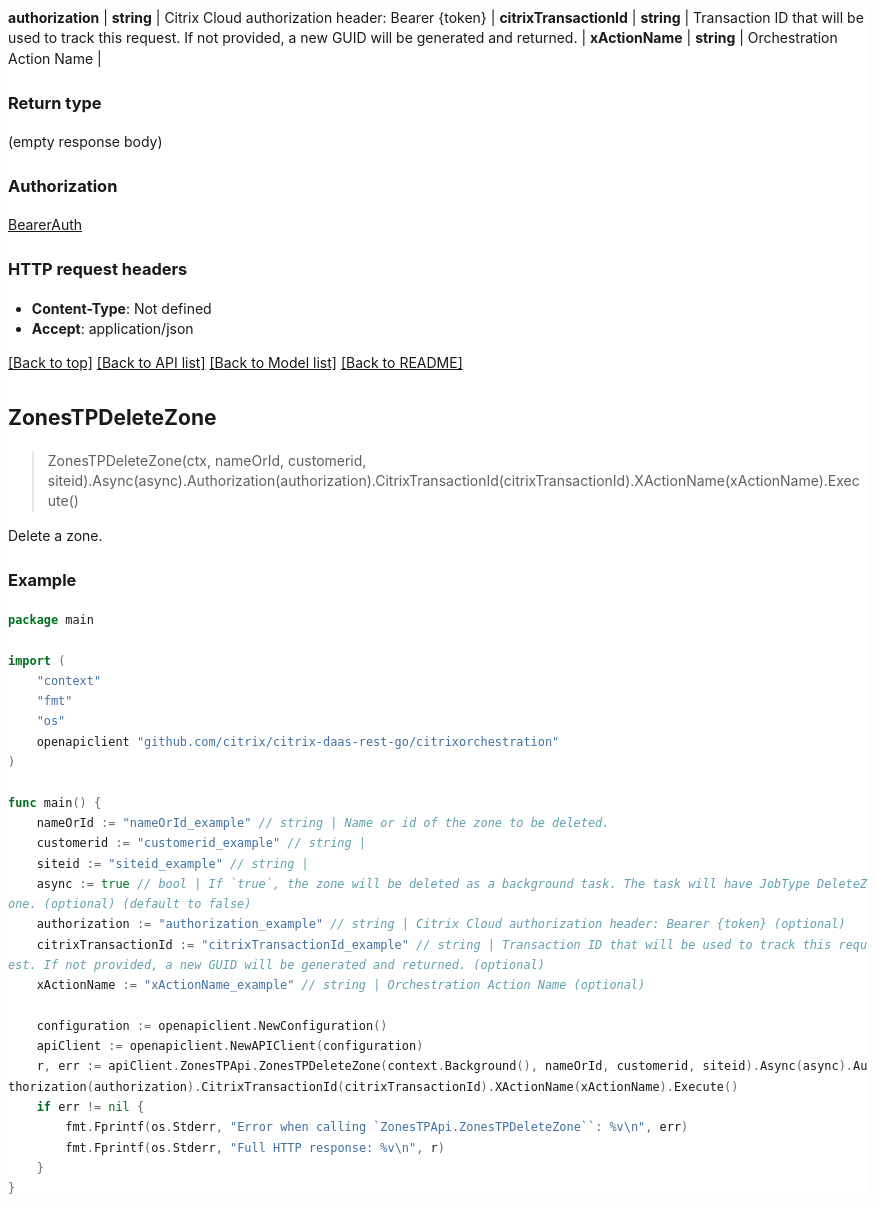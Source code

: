 
 **authorization** | **string** | Citrix Cloud authorization header: Bearer {token} | 
 **citrixTransactionId** | **string** | Transaction ID that will be used to track this request. If not provided, a new GUID will be generated and returned. | 
 **xActionName** | **string** | Orchestration Action Name | 

### Return type

 (empty response body)

### Authorization

[BearerAuth](../README.md#BearerAuth)

### HTTP request headers

- **Content-Type**: Not defined
- **Accept**: application/json

[[Back to top]](#) [[Back to API list]](../README.md#documentation-for-api-endpoints)
[[Back to Model list]](../README.md#documentation-for-models)
[[Back to README]](../README.md)


## ZonesTPDeleteZone

> ZonesTPDeleteZone(ctx, nameOrId, customerid, siteid).Async(async).Authorization(authorization).CitrixTransactionId(citrixTransactionId).XActionName(xActionName).Execute()

Delete a zone.



### Example

```go
package main

import (
    "context"
    "fmt"
    "os"
    openapiclient "github.com/citrix/citrix-daas-rest-go/citrixorchestration"
)

func main() {
    nameOrId := "nameOrId_example" // string | Name or id of the zone to be deleted. 
    customerid := "customerid_example" // string | 
    siteid := "siteid_example" // string | 
    async := true // bool | If `true`, the zone will be deleted as a background task. The task will have JobType DeleteZone. (optional) (default to false)
    authorization := "authorization_example" // string | Citrix Cloud authorization header: Bearer {token} (optional)
    citrixTransactionId := "citrixTransactionId_example" // string | Transaction ID that will be used to track this request. If not provided, a new GUID will be generated and returned. (optional)
    xActionName := "xActionName_example" // string | Orchestration Action Name (optional)

    configuration := openapiclient.NewConfiguration()
    apiClient := openapiclient.NewAPIClient(configuration)
    r, err := apiClient.ZonesTPApi.ZonesTPDeleteZone(context.Background(), nameOrId, customerid, siteid).Async(async).Authorization(authorization).CitrixTransactionId(citrixTransactionId).XActionName(xActionName).Execute()
    if err != nil {
        fmt.Fprintf(os.Stderr, "Error when calling `ZonesTPApi.ZonesTPDeleteZone``: %v\n", err)
        fmt.Fprintf(os.Stderr, "Full HTTP response: %v\n", r)
    }
}
```